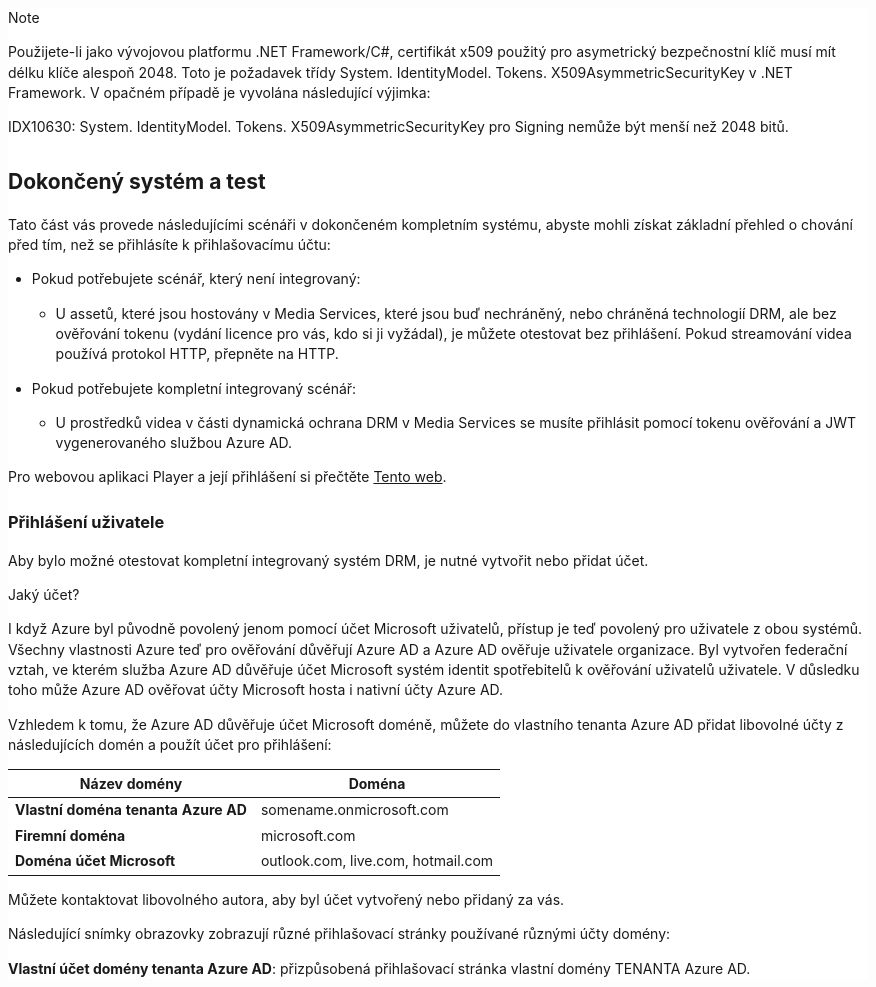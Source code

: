 > [!NOTE]
> Použijete-li jako vývojovou platformu .NET Framework/C#, certifikát x509 použitý pro asymetrický bezpečnostní klíč musí mít délku klíče alespoň 2048. Toto je požadavek třídy System. IdentityModel. Tokens. X509AsymmetricSecurityKey v .NET Framework. V opačném případě je vyvolána následující výjimka:
> 
> IDX10630: System. IdentityModel. Tokens. X509AsymmetricSecurityKey pro Signing nemůže být menší než 2048 bitů.

## <a name="the-completed-system-and-test"></a>Dokončený systém a test
Tato část vás provede následujícími scénáři v dokončeném kompletním systému, abyste mohli získat základní přehled o chování před tím, než se přihlásíte k přihlašovacímu účtu:

* Pokud potřebujete scénář, který není integrovaný:

    * U assetů, které jsou hostovány v Media Services, které jsou buď nechráněný, nebo chráněná technologií DRM, ale bez ověřování tokenu (vydání licence pro vás, kdo si ji vyžádal), je můžete otestovat bez přihlášení. Pokud streamování videa používá protokol HTTP, přepněte na HTTP.

* Pokud potřebujete kompletní integrovaný scénář:

    * U prostředků videa v části dynamická ochrana DRM v Media Services se musíte přihlásit pomocí tokenu ověřování a JWT vygenerovaného službou Azure AD.

Pro webovou aplikaci Player a její přihlášení si přečtěte [Tento web](https://openidconnectweb.azurewebsites.net/).

### <a name="user-sign-in"></a>Přihlášení uživatele
Aby bylo možné otestovat kompletní integrovaný systém DRM, je nutné vytvořit nebo přidat účet.

Jaký účet?

I když Azure byl původně povolený jenom pomocí účet Microsoft uživatelů, přístup je teď povolený pro uživatele z obou systémů. Všechny vlastnosti Azure teď pro ověřování důvěřují Azure AD a Azure AD ověřuje uživatele organizace. Byl vytvořen federační vztah, ve kterém služba Azure AD důvěřuje účet Microsoft systém identit spotřebitelů k ověřování uživatelů uživatele. V důsledku toho může Azure AD ověřovat účty Microsoft hosta i nativní účty Azure AD.

Vzhledem k tomu, že Azure AD důvěřuje účet Microsoft doméně, můžete do vlastního tenanta Azure AD přidat libovolné účty z následujících domén a použít účet pro přihlášení:

| **Název domény** | **Doména** |
| --- | --- |
| **Vlastní doména tenanta Azure AD** |somename.onmicrosoft.com |
| **Firemní doména** |microsoft.com |
| **Doména účet Microsoft** |outlook.com, live.com, hotmail.com |

Můžete kontaktovat libovolného autora, aby byl účet vytvořený nebo přidaný za vás.

Následující snímky obrazovky zobrazují různé přihlašovací stránky používané různými účty domény:

**Vlastní účet domény tenanta Azure AD**: přizpůsobená přihlašovací stránka vlastní domény TENANTA Azure AD.
